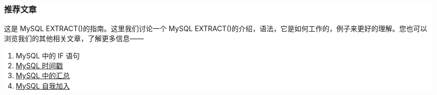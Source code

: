 ### 推荐文章

这是 MySQL EXTRACT()的指南。这里我们讨论一个 MySQL EXTRACT()的介绍，语法，它是如何工作的，例子来更好的理解。您也可以浏览我们的其他相关文章，了解更多信息——

1.  MySQL 中的 IF 语句
2.  [MySQL 时间戳](https://www.educba.com/mysql-timestamp/)
3.  [MySQL 中的汇总](https://www.educba.com/rollup-in-mysql/)
4.  [MySQL 自我加入](https://www.educba.com/mysql-self-join/)






